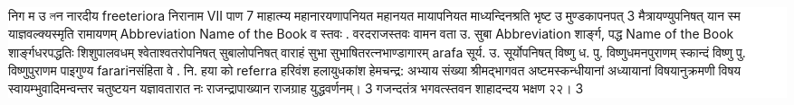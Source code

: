 निग 
म 
उ 
লन 
नारदीय 
freeteriora 
निरानाम 
VII 
पाण 7 
माहात्म्य 
महानारयणापनियत 
महानयत 
मायापनियत 
माध्यन्दिनश्रति 
भृष्ट 
उ 
मुण्डकापनपत् 
3 
मैत्रायण्युपनिषत् 
यान 
स्म 
याज्ञवल्क्यस्मृति 
रामायणम् 
Abbreviation 
Name of the Book 
व स्तवः 
. 
वरदराजस्तवः 
वामन 
वता उ. 
सुबा 
Abbreviation शार्ङ्ग, पद्ध 
Name of the Book 
शार्ङ्गधरपद्धतिः शिशुपालवधम् 
श्वेताश्वतरोपनिषत् 
सुबालोपनिषत् 
वाराहं 
सुभा 
सुभाषितरत्नभाण्डागारम् 
arafa 
सूर्य. उ. 
सूर्योपनिषत् 
विष्णु ध. पु. 
विष्णुधमनपुराणम् 
स्कान्दं 
विष्णु पु. 
विष्णुपुराणम 
पाइगुण्य 
farariनसंहिता 
वे . नि. 
हया 
को 
referra 
हरिवंश 
हलायुधकांश हेमचन्द्र: 
अभ्याय संख्या 
श्रीमद्भागवत अष्टमस्कन्धीयानां अध्यायानां 
विषयानुक्रमणी 
विषय 
स्वायम्भुवादिमन्वन्तर चतुष्टयन यज्ञावतारात नः 
राजन्द्रापाख्यान राजग्राह युद्धवर्णनम्। 
3 
गजन्दतंत्र भगवत्स्तवन शाहादन्दय भक्षण २२। 
3 